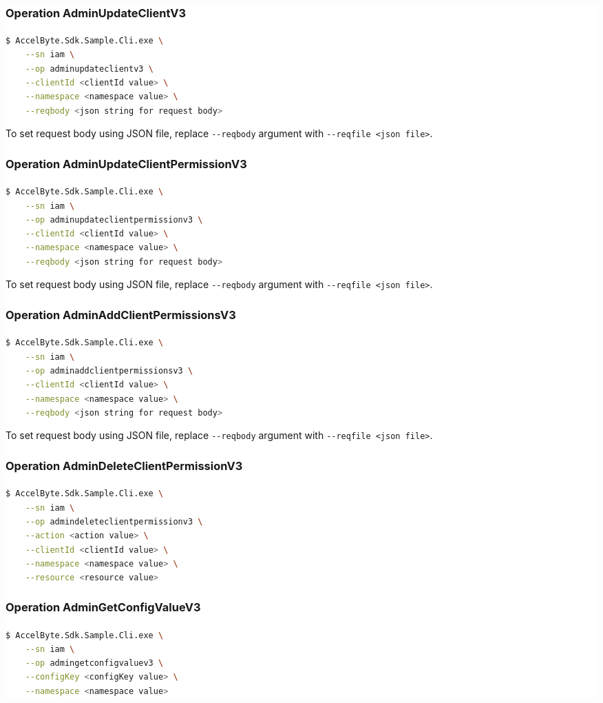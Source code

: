 ### Operation AdminUpdateClientV3
```sh
$ AccelByte.Sdk.Sample.Cli.exe \
    --sn iam \
    --op adminupdateclientv3 \
    --clientId <clientId value> \
    --namespace <namespace value> \
    --reqbody <json string for request body>
```
To set request body using JSON file, replace `--reqbody` argument with `--reqfile <json file>`.

### Operation AdminUpdateClientPermissionV3
```sh
$ AccelByte.Sdk.Sample.Cli.exe \
    --sn iam \
    --op adminupdateclientpermissionv3 \
    --clientId <clientId value> \
    --namespace <namespace value> \
    --reqbody <json string for request body>
```
To set request body using JSON file, replace `--reqbody` argument with `--reqfile <json file>`.

### Operation AdminAddClientPermissionsV3
```sh
$ AccelByte.Sdk.Sample.Cli.exe \
    --sn iam \
    --op adminaddclientpermissionsv3 \
    --clientId <clientId value> \
    --namespace <namespace value> \
    --reqbody <json string for request body>
```
To set request body using JSON file, replace `--reqbody` argument with `--reqfile <json file>`.

### Operation AdminDeleteClientPermissionV3
```sh
$ AccelByte.Sdk.Sample.Cli.exe \
    --sn iam \
    --op admindeleteclientpermissionv3 \
    --action <action value> \
    --clientId <clientId value> \
    --namespace <namespace value> \
    --resource <resource value>
```

### Operation AdminGetConfigValueV3
```sh
$ AccelByte.Sdk.Sample.Cli.exe \
    --sn iam \
    --op admingetconfigvaluev3 \
    --configKey <configKey value> \
    --namespace <namespace value>
```
